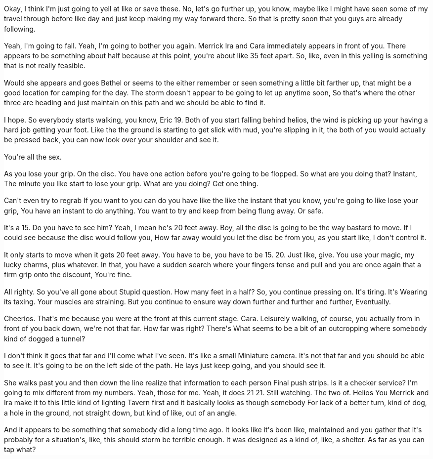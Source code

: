 Okay, I think I'm just going to yell at like or save these. No, let's go further up, you know, maybe like I might have seen some of my travel through before like day and just keep making my way forward there. So that is pretty soon that you guys are already following. 

Yeah, I'm going to fall. Yeah, I'm going to bother you again. Merrick Ira and Cara immediately appears in front of you. There appears to be something about half because at this point, you're about like 35 feet apart. So, like, even in this yelling is something that is not really feasible. 

Would she appears and goes Bethel or seems to the either remember or seen something a little bit farther up, that might be a good location for camping for the day. The storm doesn't appear to be going to let up anytime soon, So that's where the other three are heading and just maintain on this path and we should be able to find it. 

I hope. So everybody starts walking, you know, Eric 19. Both of you start falling behind helios, the wind is picking up your having a hard job getting your foot. Like the the ground is starting to get slick with mud, you're slipping in it, the both of you would actually be pressed back, you can now look over your shoulder and see it. 

You're all the sex. 

As you lose your grip. On the disc. You have one action before you're going to be flopped. So what are you doing that? Instant, The minute you like start to lose your grip. What are you doing? Get one thing. 

Can't even try to regrab If you want to you can do you have like the like the instant that you know, you're going to like lose your grip, You have an instant to do anything. You want to try and keep from being flung away. Or safe. 

It's a 15. Do you have to see him? Yeah, I mean he's 20 feet away. Boy, all the disc is going to be the way bastard to move. If I could see because the disc would follow you, How far away would you let the disc be from you, as you start like, I don't control it. 

It only starts to move when it gets 20 feet away. You have to be, you have to be 15. 20. Just like, give. You use your magic, my lucky charms, plus whatever. In that, you have a sudden search where your fingers tense and pull and you are once again that a firm grip onto the discount, You're fine. 

All righty. So you've all gone about Stupid question. How many feet in a half? So, you continue pressing on. It's tiring. It's Wearing its taxing. Your muscles are straining. But you continue to ensure way down further and further and further, Eventually. 

Cheerios. That's me because you were at the front at this current stage. Cara. Leisurely walking, of course, you actually from in front of you back down, we're not that far. How far was right? There's What seems to be a bit of an outcropping where somebody kind of dogged a tunnel? 

I don't think it goes that far and I'll come what I've seen. It's like a small Miniature camera. It's not that far and you should be able to see it. It's going to be on the left side of the path. He lays just keep going, and you should see it. 

She walks past you and then down the line realize that information to each person Final push strips. Is it a checker service? I'm going to mix different from my numbers. Yeah, those for me. Yeah, it does 21 21. Still watching. The two of. Helios You Merrick and Ira make it to this little kind of lighting Tavern first and it basically looks as though somebody For lack of a better turn, kind of dog, a hole in the ground, not straight down, but kind of like, out of an angle. 

And it appears to be something that somebody did a long time ago. It looks like it's been like, maintained and you gather that it's probably for a situation's, like, this should storm be terrible enough. It was designed as a kind of, like, a shelter. As far as you can tap what? 
